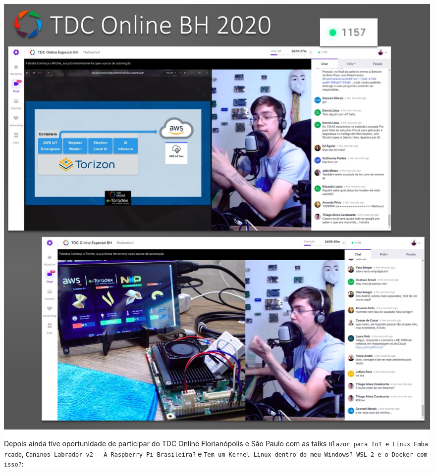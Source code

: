 ![TDC BH](https://github.com/microhobby/blog/blob/master/img/retro-tdcbh.jpg?raw=true)

Depois ainda tive oportunidade de participar do TDC Online Florianópolis e São Paulo com as talks `Blazor para IoT e Linux Embarcado`, `Caninos Labrador v2 - A Raspberry Pi Brasileira?` e `Tem um Kernel Linux dentro do meu Windows? WSL 2 e o Docker com isso?`:
